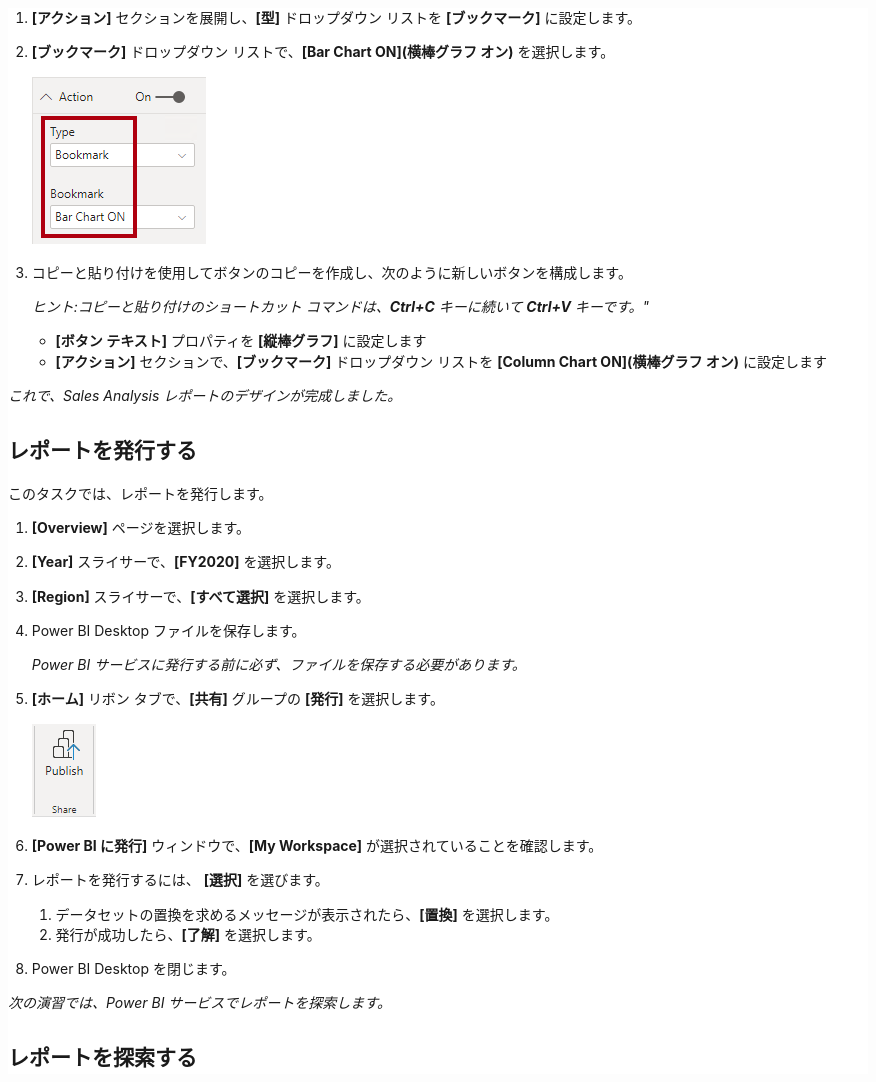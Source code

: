 1. **[アクション]** セクションを展開し、**[型]** ドロップダウン リストを **[ブックマーク]** に設定します。

1. **[ブックマーク]** ドロップダウン リストで、**[Bar Chart ON](横棒グラフ オン)** を選択します。

    ![画像 128](./image/07/08-design-report-in-power-bi-desktop-enhanced_image51.png)

1. コピーと貼り付けを使用してボタンのコピーを作成し、次のように新しいボタンを構成します。

    *ヒント:コピーと貼り付けのショートカット コマンドは、**Ctrl+C** キーに続いて **Ctrl+V** キーです。"*

    - **[ボタン テキスト]** プロパティを **[縦棒グラフ]** に設定します
    - **[アクション]** セクションで、**[ブックマーク]** ドロップダウン リストを **[Column Chart ON](横棒グラフ オン)** に設定します

*これで、Sales Analysis レポートのデザインが完成しました。*

## **レポートを発行する**

このタスクでは、レポートを発行します。

1. **[Overview]** ページを選択します。

1. **[Year]** スライサーで、**[FY2020]** を選択します。

1. **[Region]** スライサーで、**[すべて選択]** を選択します。

1. Power BI Desktop ファイルを保存します。

    *Power BI サービスに発行する前に必ず、ファイルを保存する必要があります。*

1. **[ホーム]** リボン タブで、**[共有]** グループの **[発行]** を選択します。

     ![画像 21](./image/07/08-design-report-in-power-bi-desktop-enhanced_image52.png)

1. **[Power BI に発行]** ウィンドウで、**[My Workspace]** が選択されていることを確認します。

1. レポートを発行するには、 **[選択]** を選びます。
    1. データセットの置換を求めるメッセージが表示されたら、**[置換]** を選択します。
    1. 発行が成功したら、**[了解]** を選択します。

1. Power BI Desktop を閉じます。

*次の演習では、Power BI サービスでレポートを探索します。*

## **レポートを探索する**
